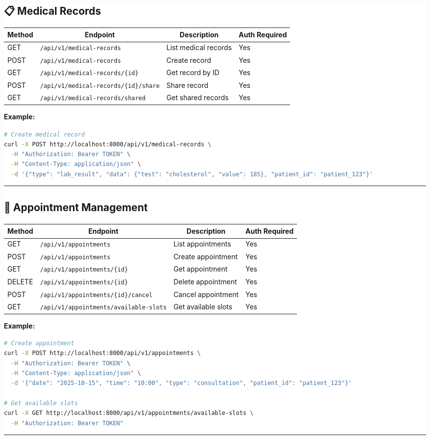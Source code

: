 
## 📋 Medical Records

| Method | Endpoint | Description | Auth Required |
|--------|----------|-------------|---------------|
| GET | `/api/v1/medical-records` | List medical records | Yes |
| POST | `/api/v1/medical-records` | Create record | Yes |
| GET | `/api/v1/medical-records/{id}` | Get record by ID | Yes |
| POST | `/api/v1/medical-records/{id}/share` | Share record | Yes |
| GET | `/api/v1/medical-records/shared` | Get shared records | Yes |

**Example:**
```bash
# Create medical record
curl -X POST http://localhost:8000/api/v1/medical-records \
  -H "Authorization: Bearer TOKEN" \
  -H "Content-Type: application/json" \
  -d '{"type": "lab_result", "data": {"test": "cholesterol", "value": 185}, "patient_id": "patient_123"}'
```

---

## 📅 Appointment Management

| Method | Endpoint | Description | Auth Required |
|--------|----------|-------------|---------------|
| GET | `/api/v1/appointments` | List appointments | Yes |
| POST | `/api/v1/appointments` | Create appointment | Yes |
| GET | `/api/v1/appointments/{id}` | Get appointment | Yes |
| DELETE | `/api/v1/appointments/{id}` | Delete appointment | Yes |
| POST | `/api/v1/appointments/{id}/cancel` | Cancel appointment | Yes |
| GET | `/api/v1/appointments/available-slots` | Get available slots | Yes |

**Example:**
```bash
# Create appointment
curl -X POST http://localhost:8000/api/v1/appointments \
  -H "Authorization: Bearer TOKEN" \
  -H "Content-Type: application/json" \
  -d '{"date": "2025-10-15", "time": "10:00", "type": "consultation", "patient_id": "patient_123"}'

# Get available slots
curl -X GET http://localhost:8000/api/v1/appointments/available-slots \
  -H "Authorization: Bearer TOKEN"
```

---